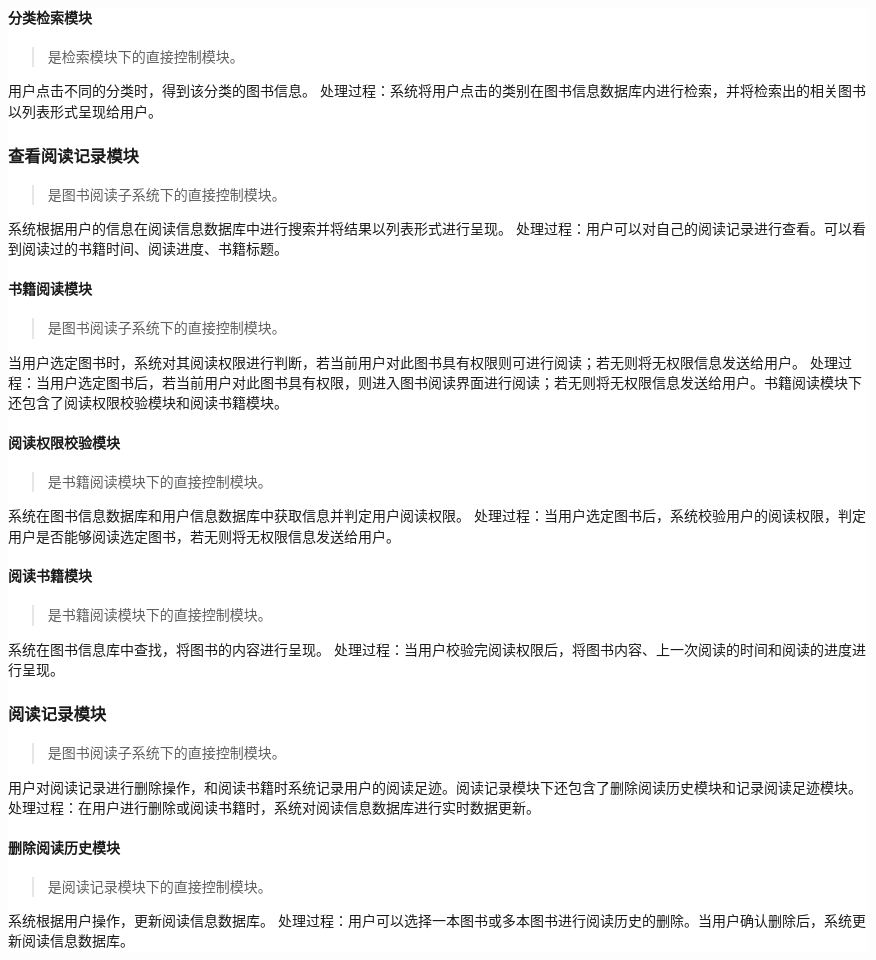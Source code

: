 
#### 分类检索模块

> 是检索模块下的直接控制模块。

用户点击不同的分类时，得到该分类的图书信息。
处理过程：系统将用户点击的类别在图书信息数据库内进行检索，并将检索出的相关图书以列表形式呈现给用户。



### 查看阅读记录模块

> 是图书阅读子系统下的直接控制模块。

系统根据用户的信息在阅读信息数据库中进行搜索并将结果以列表形式进行呈现。
处理过程：用户可以对自己的阅读记录进行查看。可以看到阅读过的书籍时间、阅读进度、书籍标题。



#### 书籍阅读模块

> 是图书阅读子系统下的直接控制模块。

当用户选定图书时，系统对其阅读权限进行判断，若当前用户对此图书具有权限则可进行阅读；若无则将无权限信息发送给用户。
处理过程：当用户选定图书后，若当前用户对此图书具有权限，则进入图书阅读界面进行阅读；若无则将无权限信息发送给用户。书籍阅读模块下还包含了阅读权限校验模块和阅读书籍模块。



#### 阅读权限校验模块

> 是书籍阅读模块下的直接控制模块。

系统在图书信息数据库和用户信息数据库中获取信息并判定用户阅读权限。
处理过程：当用户选定图书后，系统校验用户的阅读权限，判定用户是否能够阅读选定图书，若无则将无权限信息发送给用户。



#### 阅读书籍模块

> 是书籍阅读模块下的直接控制模块。

系统在图书信息库中查找，将图书的内容进行呈现。
处理过程：当用户校验完阅读权限后，将图书内容、上一次阅读的时间和阅读的进度进行呈现。



### 阅读记录模块

> 是图书阅读子系统下的直接控制模块。

用户对阅读记录进行删除操作，和阅读书籍时系统记录用户的阅读足迹。阅读记录模块下还包含了删除阅读历史模块和记录阅读足迹模块。
处理过程：在用户进行删除或阅读书籍时，系统对阅读信息数据库进行实时数据更新。



#### 删除阅读历史模块

> 是阅读记录模块下的直接控制模块。

系统根据用户操作，更新阅读信息数据库。
处理过程：用户可以选择一本图书或多本图书进行阅读历史的删除。当用户确认删除后，系统更新阅读信息数据库。

